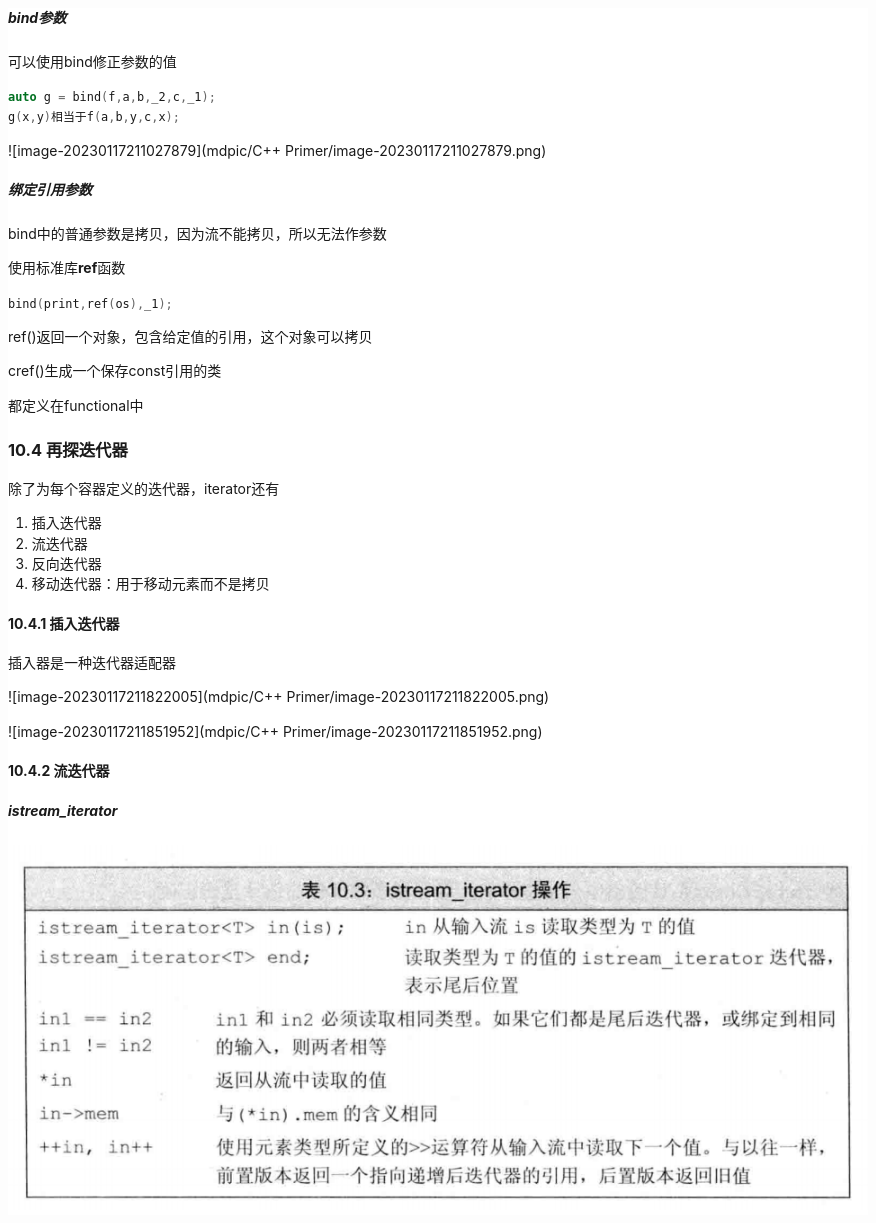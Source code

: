 ##### bind参数

可以使用bind修正参数的值

```c++
auto g = bind(f,a,b,_2,c,_1);
g(x,y)相当于f(a,b,y,c,x);
```

![image-20230117211027879](mdpic/C++ Primer/image-20230117211027879.png)

##### 绑定引用参数

bind中的普通参数是拷贝，因为流不能拷贝，所以无法作参数

使用标准库**ref**函数

```c++
bind(print,ref(os),_1);
```

ref()返回一个对象，包含给定值的引用，这个对象可以拷贝

cref()生成一个保存const引用的类

都定义在functional中

### 10.4 再探迭代器

除了为每个容器定义的迭代器，iterator还有

1. 插入迭代器
2. 流迭代器
3. 反向迭代器
4. 移动迭代器：用于移动元素而不是拷贝

#### 10.4.1 插入迭代器

插入器是一种迭代器适配器

![image-20230117211822005](mdpic/C++ Primer/image-20230117211822005.png)

![image-20230117211851952](mdpic/C++ Primer/image-20230117211851952.png)

#### 10.4.2 流迭代器

##### istream_iterator

<img src="mdpic/C++ Primer/image-20230117212004925.png" alt="image-20230117212004925" style="zoom:100%;" />
